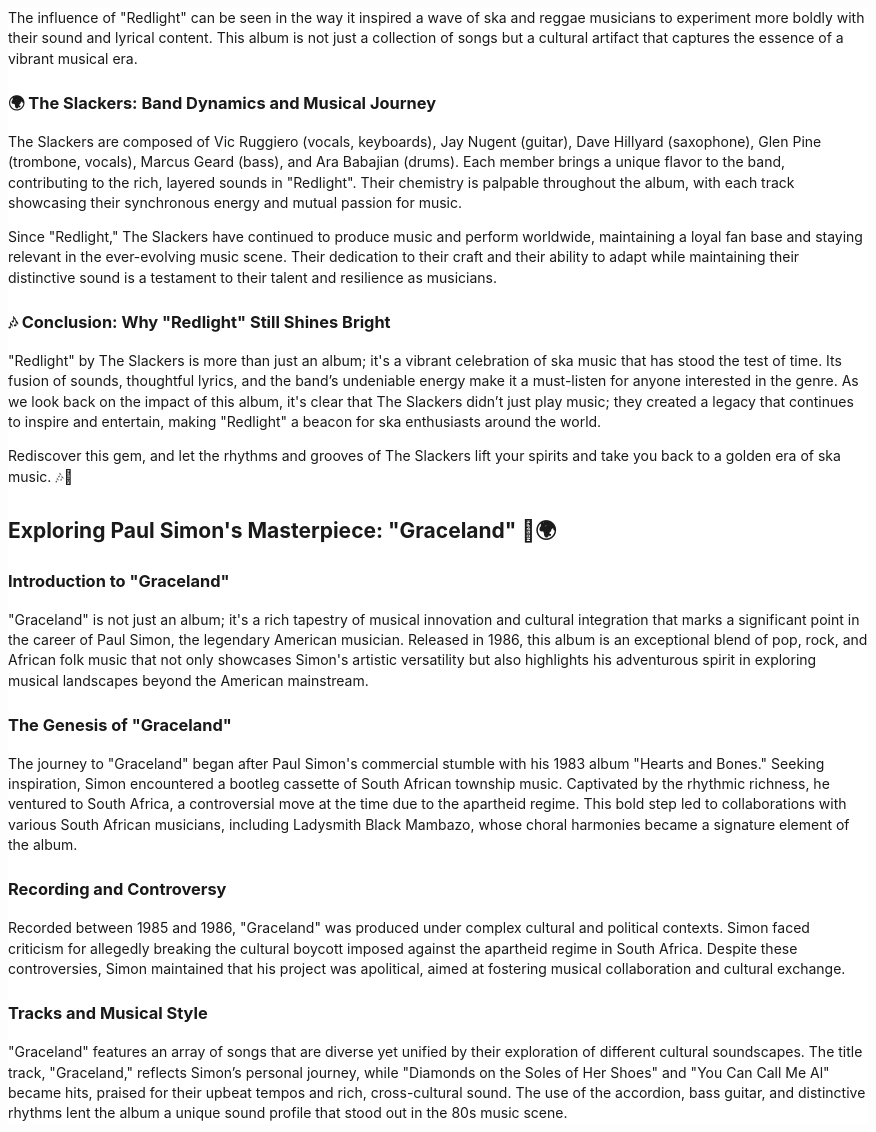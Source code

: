 The influence of "Redlight" can be seen in the way it inspired a wave of ska and reggae musicians to experiment more boldly with their sound and lyrical content. This album is not just a collection of songs but a cultural artifact that captures the essence of a vibrant musical era.

### 🌍 The Slackers: Band Dynamics and Musical Journey
The Slackers are composed of Vic Ruggiero (vocals, keyboards), Jay Nugent (guitar), Dave Hillyard (saxophone), Glen Pine (trombone, vocals), Marcus Geard (bass), and Ara Babajian (drums). Each member brings a unique flavor to the band, contributing to the rich, layered sounds in "Redlight". Their chemistry is palpable throughout the album, with each track showcasing their synchronous energy and mutual passion for music.

Since "Redlight," The Slackers have continued to produce music and perform worldwide, maintaining a loyal fan base and staying relevant in the ever-evolving music scene. Their dedication to their craft and their ability to adapt while maintaining their distinctive sound is a testament to their talent and resilience as musicians.

### 🎶 Conclusion: Why "Redlight" Still Shines Bright
"Redlight" by The Slackers is more than just an album; it's a vibrant celebration of ska music that has stood the test of time. Its fusion of sounds, thoughtful lyrics, and the band’s undeniable energy make it a must-listen for anyone interested in the genre. As we look back on the impact of this album, it's clear that The Slackers didn’t just play music; they created a legacy that continues to inspire and entertain, making "Redlight" a beacon for ska enthusiasts around the world.

Rediscover this gem, and let the rhythms and grooves of The Slackers lift your spirits and take you back to a golden era of ska music. 🎶🎷

## Exploring Paul Simon's Masterpiece: "Graceland" 🎸🌍

### Introduction to "Graceland"
"Graceland" is not just an album; it's a rich tapestry of musical innovation and cultural integration that marks a significant point in the career of Paul Simon, the legendary American musician. Released in 1986, this album is an exceptional blend of pop, rock, and African folk music that not only showcases Simon's artistic versatility but also highlights his adventurous spirit in exploring musical landscapes beyond the American mainstream.

### The Genesis of "Graceland"
The journey to "Graceland" began after Paul Simon's commercial stumble with his 1983 album "Hearts and Bones." Seeking inspiration, Simon encountered a bootleg cassette of South African township music. Captivated by the rhythmic richness, he ventured to South Africa, a controversial move at the time due to the apartheid regime. This bold step led to collaborations with various South African musicians, including Ladysmith Black Mambazo, whose choral harmonies became a signature element of the album.

### Recording and Controversy
Recorded between 1985 and 1986, "Graceland" was produced under complex cultural and political contexts. Simon faced criticism for allegedly breaking the cultural boycott imposed against the apartheid regime in South Africa. Despite these controversies, Simon maintained that his project was apolitical, aimed at fostering musical collaboration and cultural exchange.

### Tracks and Musical Style
"Graceland" features an array of songs that are diverse yet unified by their exploration of different cultural soundscapes. The title track, "Graceland," reflects Simon’s personal journey, while "Diamonds on the Soles of Her Shoes" and "You Can Call Me Al" became hits, praised for their upbeat tempos and rich, cross-cultural sound. The use of the accordion, bass guitar, and distinctive rhythms lent the album a unique sound profile that stood out in the 80s music scene.

